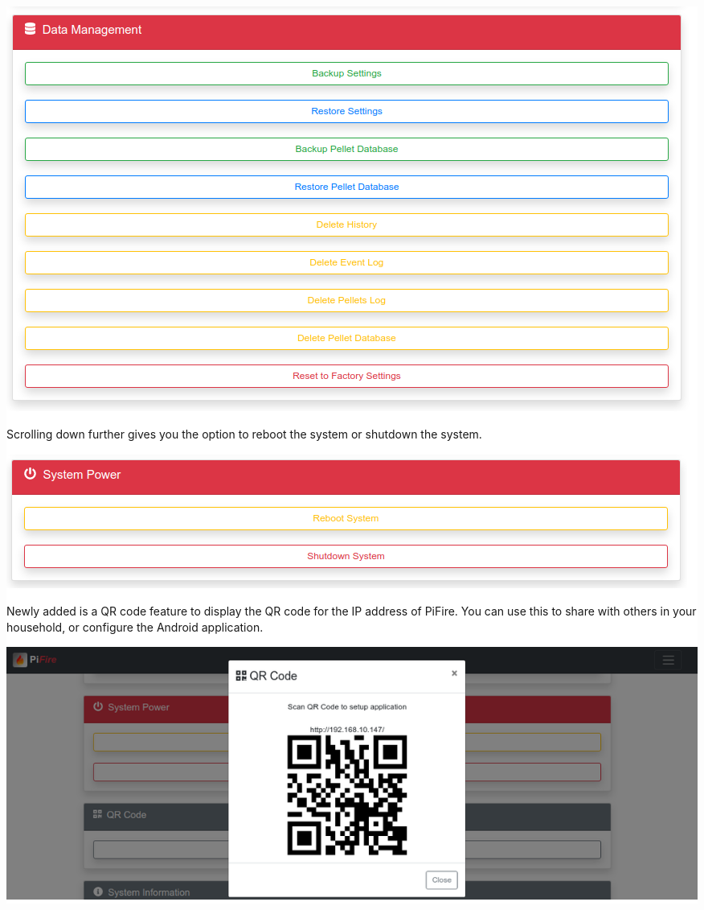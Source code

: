 ![Admin](/img/webui/PiFire-Admin-02.png)

Scrolling down further gives you the option to reboot the system or shutdown the system.  

![Admin](/img/webui/PiFire-Admin-04.png)

Newly added is a QR code feature to display the QR code for the IP address of PiFire.  You can use this to share with others in your household, or configure the Android application.

![Admin](/img/webui/PiFire-Admin-03.png)
